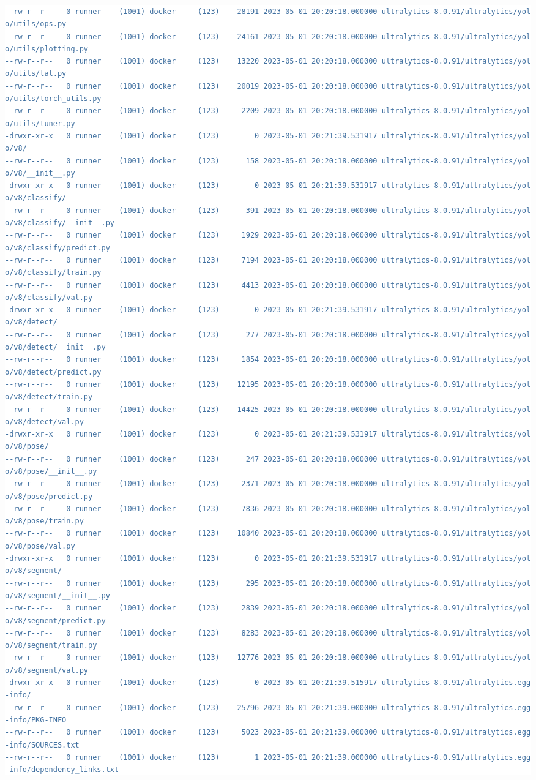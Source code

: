 ```diff
--rw-r--r--   0 runner    (1001) docker     (123)    28191 2023-05-01 20:20:18.000000 ultralytics-8.0.91/ultralytics/yolo/utils/ops.py
--rw-r--r--   0 runner    (1001) docker     (123)    24161 2023-05-01 20:20:18.000000 ultralytics-8.0.91/ultralytics/yolo/utils/plotting.py
--rw-r--r--   0 runner    (1001) docker     (123)    13220 2023-05-01 20:20:18.000000 ultralytics-8.0.91/ultralytics/yolo/utils/tal.py
--rw-r--r--   0 runner    (1001) docker     (123)    20019 2023-05-01 20:20:18.000000 ultralytics-8.0.91/ultralytics/yolo/utils/torch_utils.py
--rw-r--r--   0 runner    (1001) docker     (123)     2209 2023-05-01 20:20:18.000000 ultralytics-8.0.91/ultralytics/yolo/utils/tuner.py
-drwxr-xr-x   0 runner    (1001) docker     (123)        0 2023-05-01 20:21:39.531917 ultralytics-8.0.91/ultralytics/yolo/v8/
--rw-r--r--   0 runner    (1001) docker     (123)      158 2023-05-01 20:20:18.000000 ultralytics-8.0.91/ultralytics/yolo/v8/__init__.py
-drwxr-xr-x   0 runner    (1001) docker     (123)        0 2023-05-01 20:21:39.531917 ultralytics-8.0.91/ultralytics/yolo/v8/classify/
--rw-r--r--   0 runner    (1001) docker     (123)      391 2023-05-01 20:20:18.000000 ultralytics-8.0.91/ultralytics/yolo/v8/classify/__init__.py
--rw-r--r--   0 runner    (1001) docker     (123)     1929 2023-05-01 20:20:18.000000 ultralytics-8.0.91/ultralytics/yolo/v8/classify/predict.py
--rw-r--r--   0 runner    (1001) docker     (123)     7194 2023-05-01 20:20:18.000000 ultralytics-8.0.91/ultralytics/yolo/v8/classify/train.py
--rw-r--r--   0 runner    (1001) docker     (123)     4413 2023-05-01 20:20:18.000000 ultralytics-8.0.91/ultralytics/yolo/v8/classify/val.py
-drwxr-xr-x   0 runner    (1001) docker     (123)        0 2023-05-01 20:21:39.531917 ultralytics-8.0.91/ultralytics/yolo/v8/detect/
--rw-r--r--   0 runner    (1001) docker     (123)      277 2023-05-01 20:20:18.000000 ultralytics-8.0.91/ultralytics/yolo/v8/detect/__init__.py
--rw-r--r--   0 runner    (1001) docker     (123)     1854 2023-05-01 20:20:18.000000 ultralytics-8.0.91/ultralytics/yolo/v8/detect/predict.py
--rw-r--r--   0 runner    (1001) docker     (123)    12195 2023-05-01 20:20:18.000000 ultralytics-8.0.91/ultralytics/yolo/v8/detect/train.py
--rw-r--r--   0 runner    (1001) docker     (123)    14425 2023-05-01 20:20:18.000000 ultralytics-8.0.91/ultralytics/yolo/v8/detect/val.py
-drwxr-xr-x   0 runner    (1001) docker     (123)        0 2023-05-01 20:21:39.531917 ultralytics-8.0.91/ultralytics/yolo/v8/pose/
--rw-r--r--   0 runner    (1001) docker     (123)      247 2023-05-01 20:20:18.000000 ultralytics-8.0.91/ultralytics/yolo/v8/pose/__init__.py
--rw-r--r--   0 runner    (1001) docker     (123)     2371 2023-05-01 20:20:18.000000 ultralytics-8.0.91/ultralytics/yolo/v8/pose/predict.py
--rw-r--r--   0 runner    (1001) docker     (123)     7836 2023-05-01 20:20:18.000000 ultralytics-8.0.91/ultralytics/yolo/v8/pose/train.py
--rw-r--r--   0 runner    (1001) docker     (123)    10840 2023-05-01 20:20:18.000000 ultralytics-8.0.91/ultralytics/yolo/v8/pose/val.py
-drwxr-xr-x   0 runner    (1001) docker     (123)        0 2023-05-01 20:21:39.531917 ultralytics-8.0.91/ultralytics/yolo/v8/segment/
--rw-r--r--   0 runner    (1001) docker     (123)      295 2023-05-01 20:20:18.000000 ultralytics-8.0.91/ultralytics/yolo/v8/segment/__init__.py
--rw-r--r--   0 runner    (1001) docker     (123)     2839 2023-05-01 20:20:18.000000 ultralytics-8.0.91/ultralytics/yolo/v8/segment/predict.py
--rw-r--r--   0 runner    (1001) docker     (123)     8283 2023-05-01 20:20:18.000000 ultralytics-8.0.91/ultralytics/yolo/v8/segment/train.py
--rw-r--r--   0 runner    (1001) docker     (123)    12776 2023-05-01 20:20:18.000000 ultralytics-8.0.91/ultralytics/yolo/v8/segment/val.py
-drwxr-xr-x   0 runner    (1001) docker     (123)        0 2023-05-01 20:21:39.515917 ultralytics-8.0.91/ultralytics.egg-info/
--rw-r--r--   0 runner    (1001) docker     (123)    25796 2023-05-01 20:21:39.000000 ultralytics-8.0.91/ultralytics.egg-info/PKG-INFO
--rw-r--r--   0 runner    (1001) docker     (123)     5023 2023-05-01 20:21:39.000000 ultralytics-8.0.91/ultralytics.egg-info/SOURCES.txt
--rw-r--r--   0 runner    (1001) docker     (123)        1 2023-05-01 20:21:39.000000 ultralytics-8.0.91/ultralytics.egg-info/dependency_links.txt
```